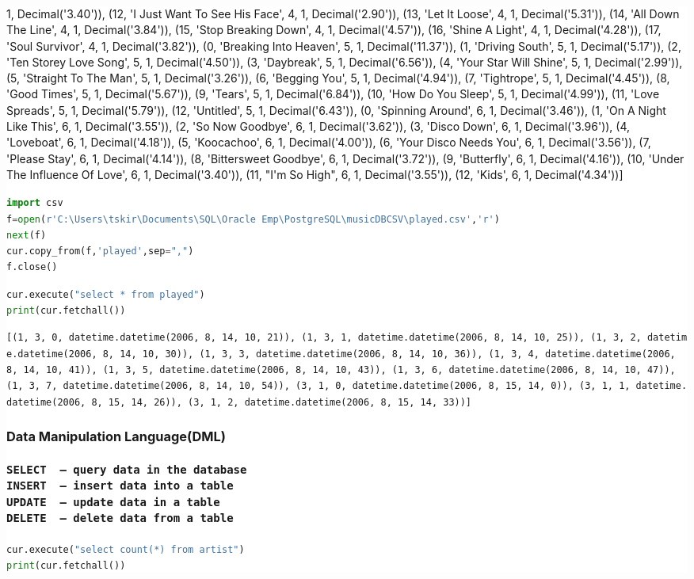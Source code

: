 1, Decimal('3.40')), (12, 'I Just Want To See His Face', 4, 1, Decimal('2.90')), (13, 'Let It Loose', 4, 1, Decimal('5.31')), (14, 'All Down The Line', 4, 1, Decimal('3.84')), (15, 'Stop Breaking Down', 4, 1, Decimal('4.57')), (16, 'Shine A Light', 4, 1, Decimal('4.28')), (17, 'Soul Survivor', 4, 1, Decimal('3.82')), (0, 'Breaking Into Heaven', 5, 1, Decimal('11.37')), (1, 'Driving South', 5, 1, Decimal('5.17')), (2, 'Ten Storey Love Song', 5, 1, Decimal('4.50')), (3, 'Daybreak', 5, 1, Decimal('6.56')), (4, 'Your Star Will Shine', 5, 1, Decimal('2.99')), (5, 'Straight To The Man', 5, 1, Decimal('3.26')), (6, 'Begging You', 5, 1, Decimal('4.94')), (7, 'Tightrope', 5, 1, Decimal('4.45')), (8, 'Good Times', 5, 1, Decimal('5.67')), (9, 'Tears', 5, 1, Decimal('6.84')), (10, 'How Do You Sleep', 5, 1, Decimal('4.99')), (11, 'Love Spreads', 5, 1, Decimal('5.79')), (12, 'Untitled', 5, 1, Decimal('6.43')), (0, 'Spinning Around', 6, 1, Decimal('3.46')), (1, 'On A Night Like This', 6, 1, Decimal('3.55')), (2, 'So Now Goodbye', 6, 1, Decimal('3.62')), (3, 'Disco Down', 6, 1, Decimal('3.96')), (4, 'Loveboat', 6, 1, Decimal('4.18')), (5, 'Koocachoo', 6, 1, Decimal('4.00')), (6, 'Your Disco Needs You', 6, 1, Decimal('3.56')), (7, 'Please Stay', 6, 1, Decimal('4.14')), (8, 'Bittersweet Goodbye', 6, 1, Decimal('3.72')), (9, 'Butterfly', 6, 1, Decimal('4.16')), (10, 'Under The Influence Of Love', 6, 1, Decimal('3.40')), (11, "I'm So High", 6, 1, Decimal('3.55')), (12, 'Kids', 6, 1, Decimal('4.34'))]
    


```python
import csv
f=open(r'C:\Users\tskir\Documents\SQL\Oracle Emp\PostgreSQL\musicDBCSV\played.csv','r')
next(f)
cur.copy_from(f,'played',sep=",")
f.close()

```


```python
cur.execute("select * from played")
print(cur.fetchall())
```

    [(1, 3, 0, datetime.datetime(2006, 8, 14, 10, 21)), (1, 3, 1, datetime.datetime(2006, 8, 14, 10, 25)), (1, 3, 2, datetime.datetime(2006, 8, 14, 10, 30)), (1, 3, 3, datetime.datetime(2006, 8, 14, 10, 36)), (1, 3, 4, datetime.datetime(2006, 8, 14, 10, 41)), (1, 3, 5, datetime.datetime(2006, 8, 14, 10, 43)), (1, 3, 6, datetime.datetime(2006, 8, 14, 10, 47)), (1, 3, 7, datetime.datetime(2006, 8, 14, 10, 54)), (3, 1, 0, datetime.datetime(2006, 8, 15, 14, 0)), (3, 1, 1, datetime.datetime(2006, 8, 15, 14, 26)), (3, 1, 2, datetime.datetime(2006, 8, 15, 14, 33))]
    

### Data Manipulation  Language(DML) 

<h4>
 <pre>
SELECT  – query data in the database
INSERT  – insert data into a table
UPDATE  – update data in a table
DELETE  – delete data from a table
</pre>
 </h4>


```python
cur.execute("select count(*) from artist")
print(cur.fetchall())
```
